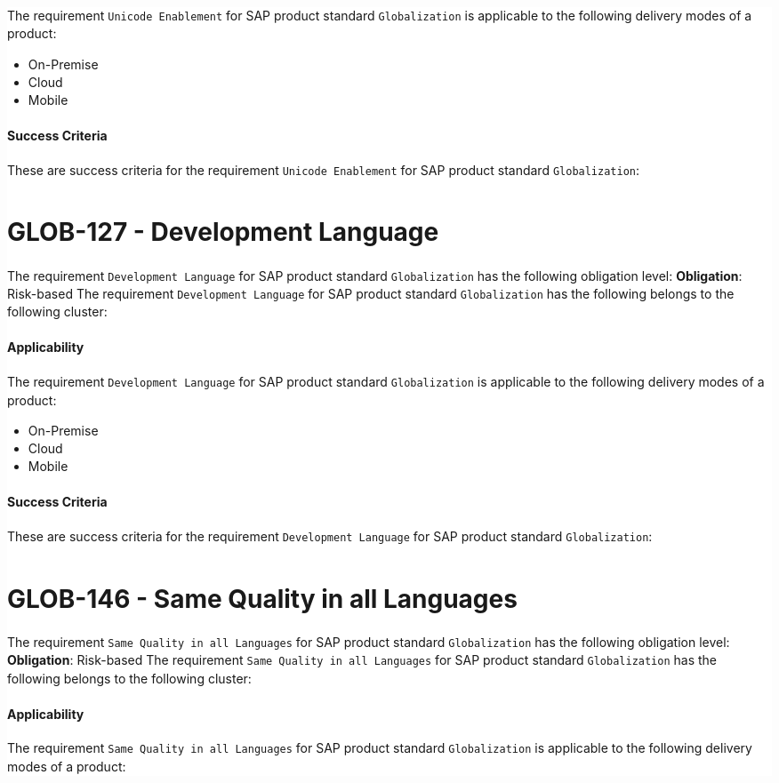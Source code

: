 The requirement `Unicode Enablement` for SAP product standard `Globalization` is applicable to the following delivery modes of a product:

- On-Premise
- Cloud
- Mobile



#### Success Criteria

These are success criteria for the requirement `Unicode Enablement` for SAP product standard `Globalization`:




# GLOB-127 - Development Language

The requirement `Development Language` for SAP product standard `Globalization` has the following obligation level: **Obligation**: Risk-based
The requirement `Development Language` for SAP product standard `Globalization` has the following belongs to the following cluster: 




#### Applicability

The requirement `Development Language` for SAP product standard `Globalization` is applicable to the following delivery modes of a product:

- On-Premise
- Cloud
- Mobile



#### Success Criteria

These are success criteria for the requirement `Development Language` for SAP product standard `Globalization`:




# GLOB-146 - Same Quality in all Languages

The requirement `Same Quality in all Languages` for SAP product standard `Globalization` has the following obligation level: **Obligation**: Risk-based
The requirement `Same Quality in all Languages` for SAP product standard `Globalization` has the following belongs to the following cluster: 




#### Applicability

The requirement `Same Quality in all Languages` for SAP product standard `Globalization` is applicable to the following delivery modes of a product:
